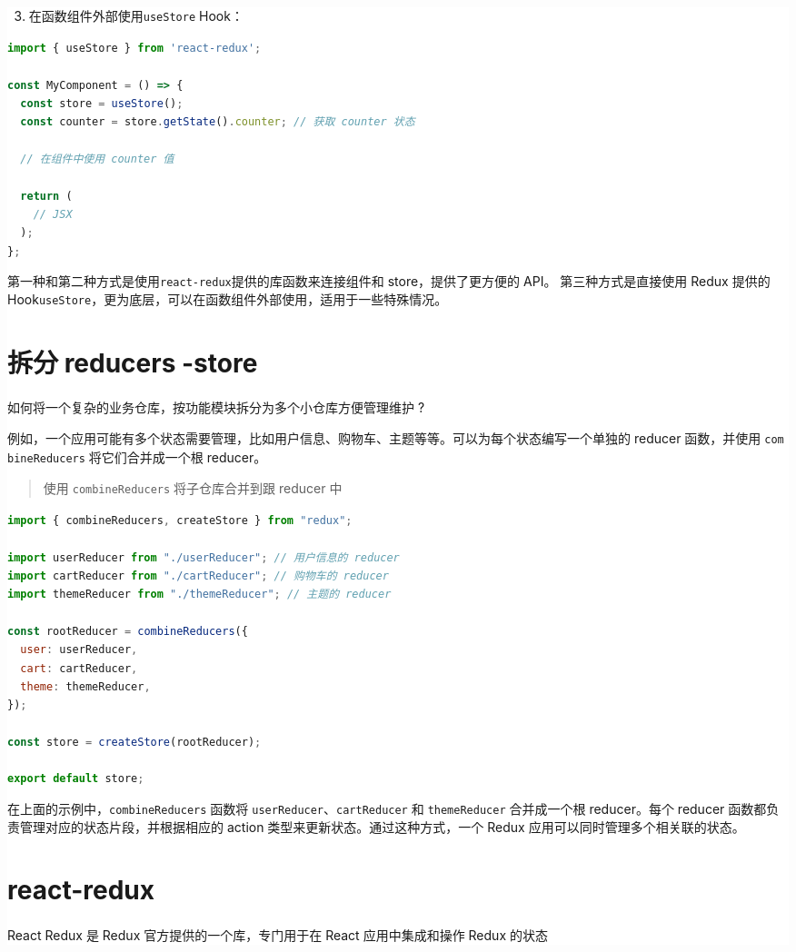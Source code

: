 3. 在函数组件外部使用`useStore` Hook：

```typescript
import { useStore } from 'react-redux';

const MyComponent = () => {
  const store = useStore();
  const counter = store.getState().counter; // 获取 counter 状态

  // 在组件中使用 counter 值

  return (
    // JSX
  );
};
```

第一种和第二种方式是使用`react-redux`提供的库函数来连接组件和 store，提供了更方便的 API。
第三种方式是直接使用 Redux 提供的 Hook`useStore`，更为底层，可以在函数组件外部使用，适用于一些特殊情况。

# 拆分 reducers -store

如何将一个复杂的业务仓库，按功能模块拆分为多个小仓库方便管理维护 ?

例如，一个应用可能有多个状态需要管理，比如用户信息、购物车、主题等等。可以为每个状态编写一个单独的 reducer 函数，并使用 `combineReducers` 将它们合并成一个根 reducer。

> 使用 `combineReducers` 将子仓库合并到跟 reducer 中

```jsx
import { combineReducers, createStore } from "redux";

import userReducer from "./userReducer"; // 用户信息的 reducer
import cartReducer from "./cartReducer"; // 购物车的 reducer
import themeReducer from "./themeReducer"; // 主题的 reducer

const rootReducer = combineReducers({
  user: userReducer,
  cart: cartReducer,
  theme: themeReducer,
});

const store = createStore(rootReducer);

export default store;
```

在上面的示例中，`combineReducers` 函数将 `userReducer`、`cartReducer` 和 `themeReducer` 合并成一个根 reducer。每个 reducer 函数都负责管理对应的状态片段，并根据相应的 action 类型来更新状态。通过这种方式，一个 Redux 应用可以同时管理多个相关联的状态。

# react-redux

React Redux 是 Redux 官方提供的一个库，专门用于在 React 应用中集成和操作 Redux 的状态
